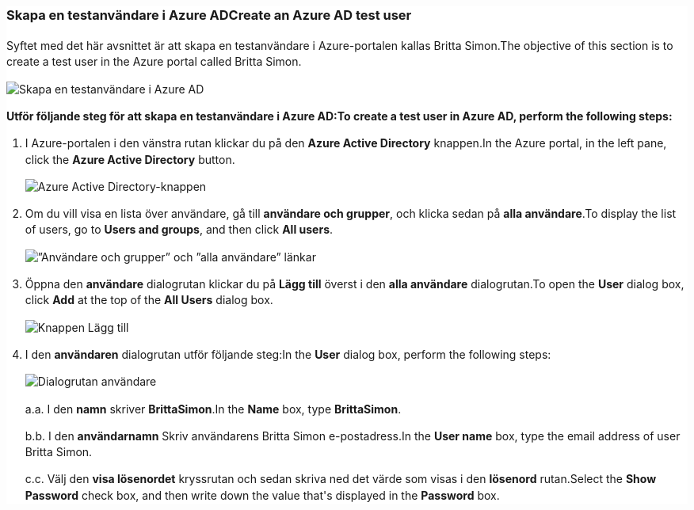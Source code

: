 ### <a name="create-an-azure-ad-test-user"></a><span data-ttu-id="e2ab0-184">Skapa en testanvändare i Azure AD</span><span class="sxs-lookup"><span data-stu-id="e2ab0-184">Create an Azure AD test user</span></span>

<span data-ttu-id="e2ab0-185">Syftet med det här avsnittet är att skapa en testanvändare i Azure-portalen kallas Britta Simon.</span><span class="sxs-lookup"><span data-stu-id="e2ab0-185">The objective of this section is to create a test user in the Azure portal called Britta Simon.</span></span>

   ![Skapa en testanvändare i Azure AD][100]

<span data-ttu-id="e2ab0-187">**Utför följande steg för att skapa en testanvändare i Azure AD:**</span><span class="sxs-lookup"><span data-stu-id="e2ab0-187">**To create a test user in Azure AD, perform the following steps:**</span></span>

1. <span data-ttu-id="e2ab0-188">I Azure-portalen i den vänstra rutan klickar du på den **Azure Active Directory** knappen.</span><span class="sxs-lookup"><span data-stu-id="e2ab0-188">In the Azure portal, in the left pane, click the **Azure Active Directory** button.</span></span>

    ![Azure Active Directory-knappen](./media/active-directory-saas-filecloud-tutorial/create_aaduser_01.png)

2. <span data-ttu-id="e2ab0-190">Om du vill visa en lista över användare, gå till **användare och grupper**, och klicka sedan på **alla användare**.</span><span class="sxs-lookup"><span data-stu-id="e2ab0-190">To display the list of users, go to **Users and groups**, and then click **All users**.</span></span>

    ![”Användare och grupper” och ”alla användare” länkar](./media/active-directory-saas-filecloud-tutorial/create_aaduser_02.png)

3. <span data-ttu-id="e2ab0-192">Öppna den **användare** dialogrutan klickar du på **Lägg till** överst i den **alla användare** dialogrutan.</span><span class="sxs-lookup"><span data-stu-id="e2ab0-192">To open the **User** dialog box, click **Add** at the top of the **All Users** dialog box.</span></span>

    ![Knappen Lägg till](./media/active-directory-saas-filecloud-tutorial/create_aaduser_03.png)

4. <span data-ttu-id="e2ab0-194">I den **användaren** dialogrutan utför följande steg:</span><span class="sxs-lookup"><span data-stu-id="e2ab0-194">In the **User** dialog box, perform the following steps:</span></span>

    ![Dialogrutan användare](./media/active-directory-saas-filecloud-tutorial/create_aaduser_04.png)

    <span data-ttu-id="e2ab0-196">a.</span><span class="sxs-lookup"><span data-stu-id="e2ab0-196">a.</span></span> <span data-ttu-id="e2ab0-197">I den **namn** skriver **BrittaSimon**.</span><span class="sxs-lookup"><span data-stu-id="e2ab0-197">In the **Name** box, type **BrittaSimon**.</span></span>

    <span data-ttu-id="e2ab0-198">b.</span><span class="sxs-lookup"><span data-stu-id="e2ab0-198">b.</span></span> <span data-ttu-id="e2ab0-199">I den **användarnamn** Skriv användarens Britta Simon e-postadress.</span><span class="sxs-lookup"><span data-stu-id="e2ab0-199">In the **User name** box, type the email address of user Britta Simon.</span></span>

    <span data-ttu-id="e2ab0-200">c.</span><span class="sxs-lookup"><span data-stu-id="e2ab0-200">c.</span></span> <span data-ttu-id="e2ab0-201">Välj den **visa lösenordet** kryssrutan och sedan skriva ned det värde som visas i den **lösenord** rutan.</span><span class="sxs-lookup"><span data-stu-id="e2ab0-201">Select the **Show Password** check box, and then write down the value that's displayed in the **Password** box.</span></span>


[1]: ./media/active-directory-saas-filecloud-tutorial/tutorial_general_01.png
[2]: ./media/active-directory-saas-filecloud-tutorial/tutorial_general_02.png
[3]: ./media/active-directory-saas-filecloud-tutorial/tutorial_general_03.png
[4]: ./media/active-directory-saas-filecloud-tutorial/tutorial_general_04.png
[100]: ./media/active-directory-saas-filecloud-tutorial/tutorial_general_100.png
[200]: ./media/active-directory-saas-filecloud-tutorial/tutorial_general_200.png
[201]: ./media/active-directory-saas-filecloud-tutorial/tutorial_general_201.png
[202]: ./media/active-directory-saas-filecloud-tutorial/tutorial_general_202.png
[203]: ./media/active-directory-saas-filecloud-tutorial/tutorial_general_203.png